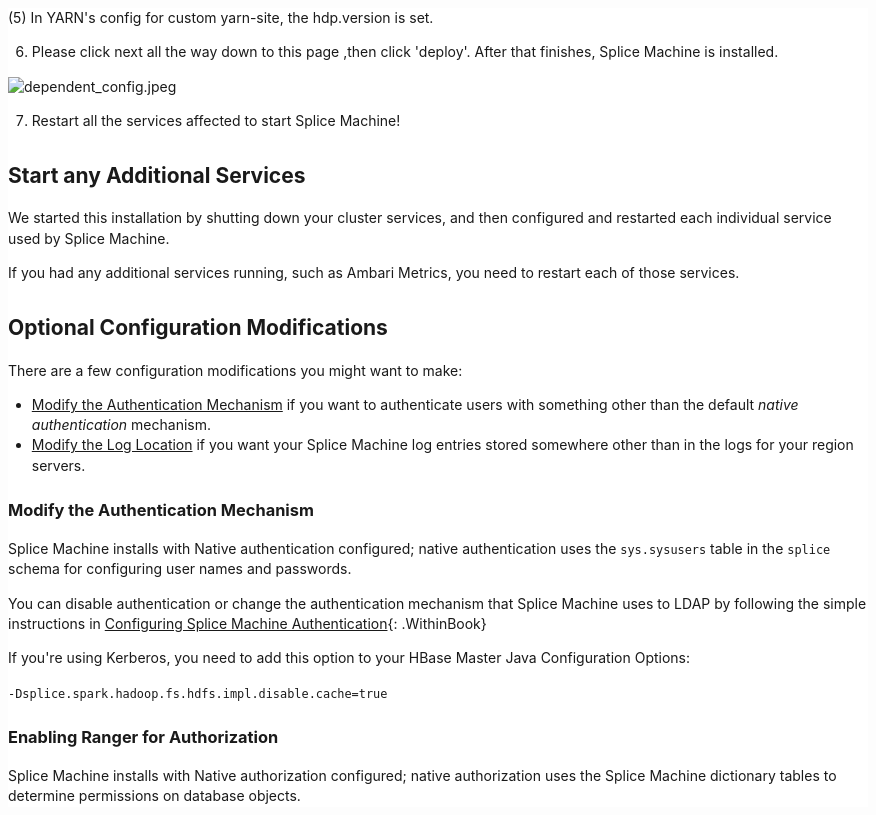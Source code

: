 (5) In YARN's config for custom yarn-site, the hdp.version is set.

6. Please click next all the way down to this page ,then click 'deploy'. After that finishes, Splice
 Machine is installed.

<img src="docs/review.jpeg" alt="dependent_config.jpeg" width="400" height="200">

7. Restart all the services affected to start Splice Machine!



## Start any Additional Services

We started this installation by shutting down your cluster services, and
then configured and restarted each individual service used by Splice
Machine.

If you had any additional services running, such as Ambari Metrics, you
need to restart each of those services.

## Optional Configuration Modifications

There are a few configuration modifications you might want to make:

* [Modify the Authentication Mechanism](#modify-the-authentication-mechanism) if you want to
  authenticate users with something other than the default *native
  authentication* mechanism.
* [Modify the Log Location](#modify-the-log-location) if you want your Splice Machine
  log entries stored somewhere other than in the logs for your region
  servers.

### Modify the Authentication Mechanism

Splice Machine installs with Native authentication configured; native
authentication uses the `sys.sysusers` table in the `splice` schema for
configuring user names and passwords.

You can disable authentication or change the authentication mechanism
that Splice Machine uses to LDAP by following the simple instructions in
[Configuring Splice Machine
Authentication](https://doc.splicemachine.com/onprem_install_configureauth.html){: .WithinBook}

If you're using Kerberos, you need to add this option to your HBase Master Java Configuration Options:

   ````
   -Dsplice.spark.hadoop.fs.hdfs.impl.disable.cache=true
   ````
   
### Enabling Ranger for Authorization

Splice Machine installs with Native authorization configured; native
authorization uses the Splice Machine dictionary tables to determine permissions on database objects.
